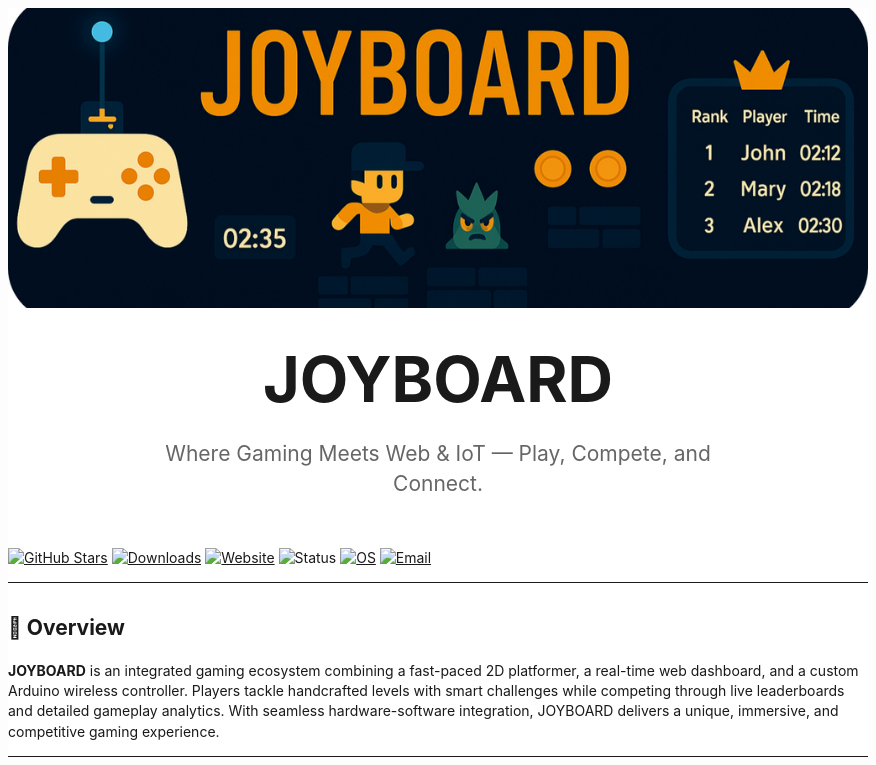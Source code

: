 <p align="center">

  
  <img src="assets/Readme_Img/banner_5.png" alt="JOYBOARD Banner" width="100%" style="max-height:300px; object-fit:cover; border-radius:10px;" />

  <br>
  <br>
  <strong style="font-size:4.5rem;">JOYBOARD</strong>
  <br> 

  
  <div align="center" style="font-size:1.5rem; color:#666; max-width:600px; margin:auto;">
    Where Gaming Meets Web & IoT — Play, Compete, and Connect.
  </div>
</p>

<br>

[![GitHub Stars](https://img.shields.io/github/stars/siddhbotadara/JOYBOARD.svg?cacheBust=1)](https://github.com/siddhbotadara/JOYBOARD/stargazers)
[![Downloads](https://img.shields.io/badge/Downloads-2-orange.svg)](https://joyboard.onrender.com)
[![Website](https://img.shields.io/badge/Website-joyboard.onrender.com-brightgreen.svg)](https://joyboard.onrender.com)
![Status](https://img.shields.io/badge/Status-Active-success.svg)
[![OS](https://img.shields.io/badge/OS-Windows-purple.svg)](#)
[![Email](https://img.shields.io/badge/Email-teamjoyboard%40gmail.com-red.svg)](mailto:siddhbotadara@gmail.com)

---

## 📝 Overview

**JOYBOARD** is an integrated gaming ecosystem combining a fast-paced 2D platformer, a real-time web dashboard, and a custom Arduino wireless controller. Players tackle handcrafted levels with smart challenges while competing through live leaderboards and detailed gameplay analytics. With seamless hardware-software integration, JOYBOARD delivers a unique, immersive, and competitive gaming experience.

---